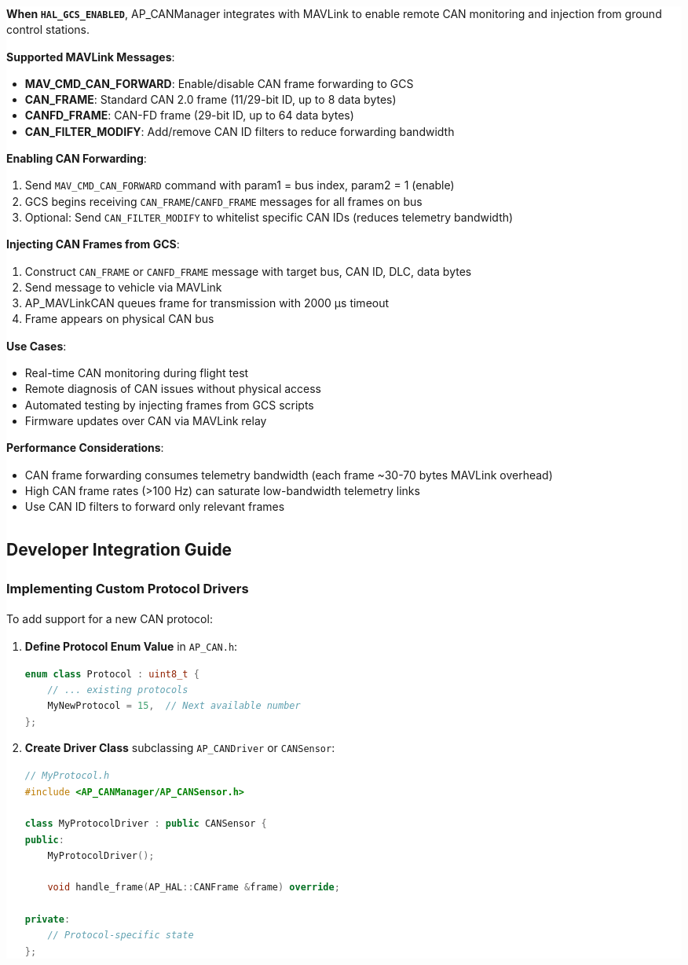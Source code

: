 **When `HAL_GCS_ENABLED`**, AP_CANManager integrates with MAVLink to enable remote CAN monitoring and injection from ground control stations.

**Supported MAVLink Messages**:
- **MAV_CMD_CAN_FORWARD**: Enable/disable CAN frame forwarding to GCS
- **CAN_FRAME**: Standard CAN 2.0 frame (11/29-bit ID, up to 8 data bytes)
- **CANFD_FRAME**: CAN-FD frame (29-bit ID, up to 64 data bytes)
- **CAN_FILTER_MODIFY**: Add/remove CAN ID filters to reduce forwarding bandwidth

**Enabling CAN Forwarding**:
1. Send `MAV_CMD_CAN_FORWARD` command with param1 = bus index, param2 = 1 (enable)
2. GCS begins receiving `CAN_FRAME`/`CANFD_FRAME` messages for all frames on bus
3. Optional: Send `CAN_FILTER_MODIFY` to whitelist specific CAN IDs (reduces telemetry bandwidth)

**Injecting CAN Frames from GCS**:
1. Construct `CAN_FRAME` or `CANFD_FRAME` message with target bus, CAN ID, DLC, data bytes
2. Send message to vehicle via MAVLink
3. AP_MAVLinkCAN queues frame for transmission with 2000 µs timeout
4. Frame appears on physical CAN bus

**Use Cases**:
- Real-time CAN monitoring during flight test
- Remote diagnosis of CAN issues without physical access
- Automated testing by injecting frames from GCS scripts
- Firmware updates over CAN via MAVLink relay

**Performance Considerations**:
- CAN frame forwarding consumes telemetry bandwidth (each frame ~30-70 bytes MAVLink overhead)
- High CAN frame rates (>100 Hz) can saturate low-bandwidth telemetry links
- Use CAN ID filters to forward only relevant frames

## Developer Integration Guide

### Implementing Custom Protocol Drivers

To add support for a new CAN protocol:

1. **Define Protocol Enum Value** in `AP_CAN.h`:
   ```cpp
   enum class Protocol : uint8_t {
       // ... existing protocols
       MyNewProtocol = 15,  // Next available number
   };
   ```

2. **Create Driver Class** subclassing `AP_CANDriver` or `CANSensor`:
   ```cpp
   // MyProtocol.h
   #include <AP_CANManager/AP_CANSensor.h>
   
   class MyProtocolDriver : public CANSensor {
   public:
       MyProtocolDriver();
       
       void handle_frame(AP_HAL::CANFrame &frame) override;
       
   private:
       // Protocol-specific state
   };
   ```
